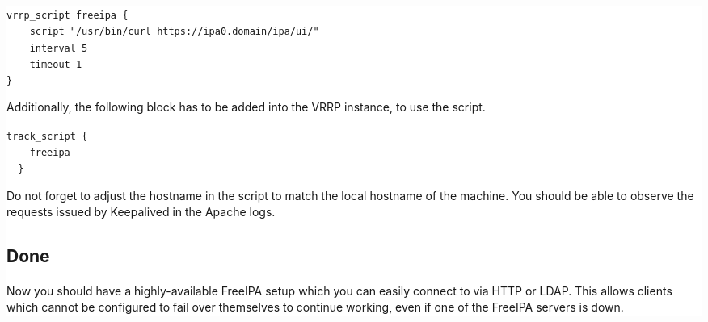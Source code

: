 ```
vrrp_script freeipa {
    script "/usr/bin/curl https://ipa0.domain/ipa/ui/"
    interval 5
    timeout 1
}
```

Additionally, the following block has to be added into the VRRP instance, to use the script.

```
track_script {
    freeipa
  }
```

Do not forget to adjust the hostname in the script to match the local hostname of the machine. You should be able to observe the requests issued by Keepalived in the Apache logs.

## Done

Now you should have a highly-available FreeIPA setup which you can easily connect to via HTTP or LDAP. This allows clients which cannot be configured to fail over themselves to continue working, even if one of the FreeIPA servers is down.
